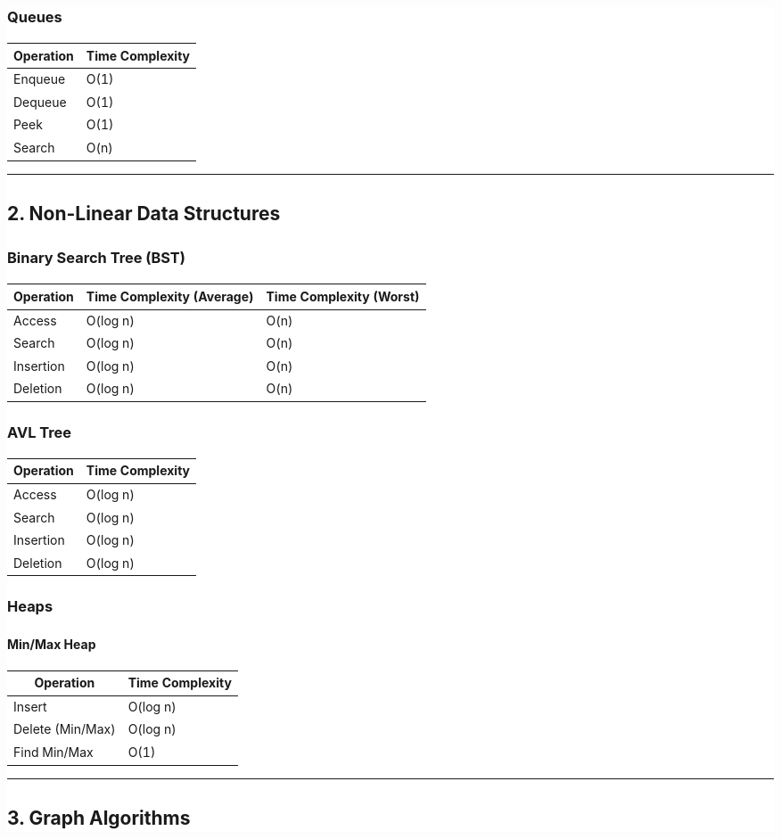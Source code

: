 ### Queues
| Operation       | Time Complexity |
|-----------------|-----------------|
| Enqueue         | O(1)            |
| Dequeue         | O(1)            |
| Peek            | O(1)            |
| Search          | O(n)            |

---

## 2. Non-Linear Data Structures

### Binary Search Tree (BST)
| Operation       | Time Complexity (Average) | Time Complexity (Worst) |
|-----------------|---------------------------|-------------------------|
| Access          | O(log n)                  | O(n)                    |
| Search          | O(log n)                  | O(n)                    |
| Insertion       | O(log n)                  | O(n)                    |
| Deletion        | O(log n)                  | O(n)                    |

### AVL Tree
| Operation       | Time Complexity |
|-----------------|-----------------|
| Access          | O(log n)        |
| Search          | O(log n)        |
| Insertion       | O(log n)        |
| Deletion        | O(log n)        |

### Heaps
#### Min/Max Heap
| Operation          | Time Complexity |
|--------------------|-----------------|
| Insert             | O(log n)        |
| Delete (Min/Max)   | O(log n)        |
| Find Min/Max       | O(1)            |

---

## 3. Graph Algorithms
